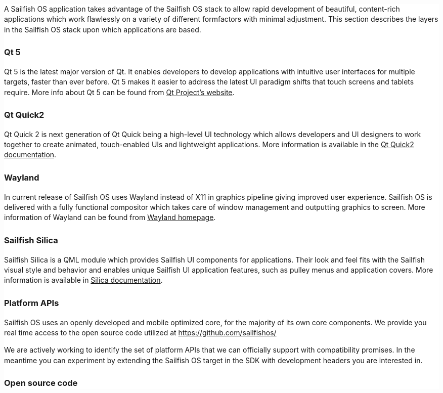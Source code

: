 A Sailfish OS application takes advantage of the Sailfish OS stack to
allow rapid development of beautiful, content-rich applications which
work flawlessly on a variety of different formfactors with minimal
adjustment. This section describes the layers in the Sailfish OS stack
upon which applications are based.

### Qt 5

Qt 5 is the latest major version of Qt. It enables developers to develop
applications with intuitive user interfaces for multiple targets, faster
than ever before. Qt 5 makes it easier to address the latest UI paradigm
shifts that touch screens and tablets require. More info about Qt 5 can
be found from [Qt Project’s website](http://doc.qt.io/qt-5).

### Qt Quick2

Qt Quick 2 is next generation of Qt Quick being a high-level UI
technology which allows developers and UI designers to work together to
create animated, touch-enabled UIs and lightweight applications. More
information is available in the [Qt Quick2
documentation](http://doc.qt.io/qt-5/qtquick-index.html).

### Wayland

In current release of Sailfish OS uses Wayland instead of X11 in
graphics pipeline giving improved user experience. Sailfish OS is
delivered with a fully functional compositor which takes care of window
management and outputting graphics to screen. More information of
Wayland can be found from [Wayland
homepage](https://wayland.freedesktop.org).

### Sailfish Silica

Sailfish Silica is a QML module which provides Sailfish UI components
for applications. Their look and feel fits with the Sailfish visual
style and behavior and enables unique Sailfish UI application features,
such as pulley menus and application covers. More information is
available in [Silica
documentation](https://sailfishos.org/develop/docs/silica/).

### Platform APIs

Sailfish OS uses an openly developed and mobile optimized core, for the
majority of its own core components. We provide you real time access to
the open source code utilized at <https://github.com/sailfishos/>

We are actively working to identify the set of platform APIs that we can
officially support with compatibility promises. In the meantime you can
experiment by extending the Sailfish OS target in the SDK with
development headers you are interested in.

### Open source code

